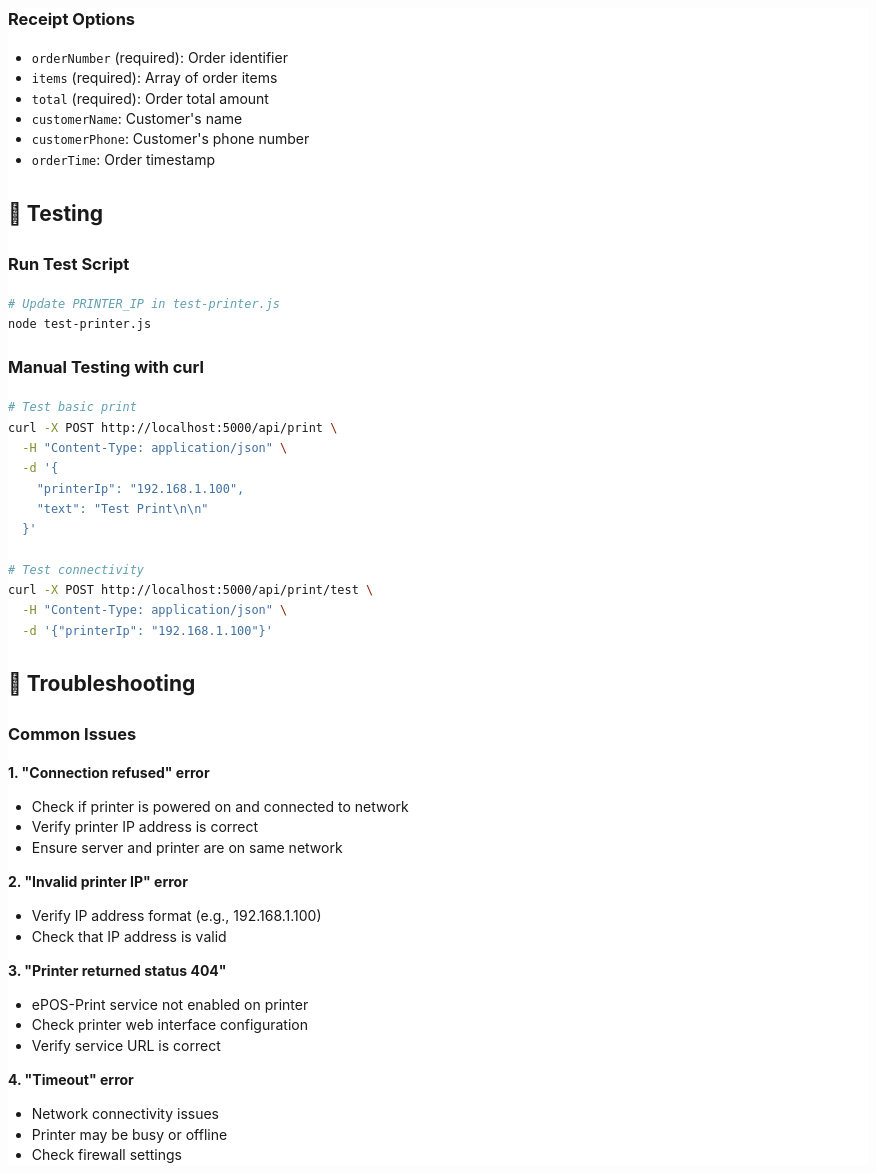 ### Receipt Options
- `orderNumber` (required): Order identifier
- `items` (required): Array of order items
- `total` (required): Order total amount
- `customerName`: Customer's name
- `customerPhone`: Customer's phone number
- `orderTime`: Order timestamp

## 🧪 Testing

### Run Test Script
```bash
# Update PRINTER_IP in test-printer.js
node test-printer.js
```

### Manual Testing with curl
```bash
# Test basic print
curl -X POST http://localhost:5000/api/print \
  -H "Content-Type: application/json" \
  -d '{
    "printerIp": "192.168.1.100",
    "text": "Test Print\n\n"
  }'

# Test connectivity
curl -X POST http://localhost:5000/api/print/test \
  -H "Content-Type: application/json" \
  -d '{"printerIp": "192.168.1.100"}'
```

## 🔧 Troubleshooting

### Common Issues

**1. "Connection refused" error**
- Check if printer is powered on and connected to network
- Verify printer IP address is correct
- Ensure server and printer are on same network

**2. "Invalid printer IP" error**
- Verify IP address format (e.g., 192.168.1.100)
- Check that IP address is valid

**3. "Printer returned status 404"**
- ePOS-Print service not enabled on printer
- Check printer web interface configuration
- Verify service URL is correct

**4. "Timeout" error**
- Network connectivity issues
- Printer may be busy or offline
- Check firewall settings
